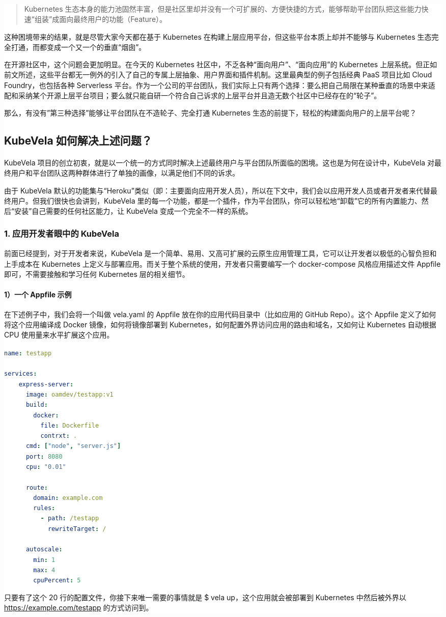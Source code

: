 > Kubernetes 生态本身的能力池固然丰富，但是社区里却并没有一个可扩展的、方便快捷的方式，能够帮助平台团队把这些能力快速“组装”成面向最终用户的功能（Feature）。

这种困境带来的结果，就是尽管大家今天都在基于 Kubernetes 在构建上层应用平台，但这些平台本质上却并不能够与 Kubernetes 生态完全打通，而都变成一个又一个的垂直“烟囱”。

在开源社区中，这个问题会更加明显。在今天的 Kubernetes 社区中，不乏各种“面向用户”、“面向应用”的 Kubernetes 上层系统。但正如前文所述，这些平台都无一例外的引入了自己的专属上层抽象、用户界面和插件机制。这里最典型的例子包括经典 PaaS 项目比如 Cloud Foundry，也包括各种 Serverless 平台。作为一个公司的平台团队，我们实际上只有两个选择：要么把自己局限在某种垂直的场景中来适配和采纳某个开源上层平台项目；要么就只能自研一个符合自己诉求的上层平台并且造无数个社区中已经存在的“轮子”。

那么，有没有”第三种选择”能够让平台团队在不造轮子、完全打通 Kubernetes 生态的前提下，轻松的构建面向用户的上层平台呢？

## KubeVela 如何解决上述问题？

KubeVela 项目的创立初衷，就是以一个统一的方式同时解决上述最终用户与平台团队所面临的困境。这也是为何在设计中，KubeVela 对最终用户和平台团队这两种群体进行了单独的画像，以满足他们不同的诉求。

由于 KubeVela 默认的功能集与“Heroku”类似（即：主要面向应用开发人员），所以在下文中，我们会以应用开发人员或者开发者来代替最终用户。但我们很快也会讲到，KubeVela 里的每一个功能，都是一个插件，作为平台团队，你可以轻松地“卸载”它的所有内置能力、然后“安装”自己需要的任何社区能力，让 KubeVela 变成一个完全不一样的系统。

### 1. 应用开发者眼中的 KubeVela

前面已经提到，对于开发者来说，KubeVela 是一个简单、易用、又高可扩展的云原生应用管理工具，它可以让开发者以极低的心智负担和上手成本在 Kubernetes 上定义与部署应用。而关于整个系统的使用，开发者只需要编写一个 docker-compose 风格应用描述文件 Appfile 即可，不需要接触和学习任何 Kubernetes 层的相关细节。

#### 1）一个 Appfile 示例

在下述例子中，我们会将一个叫做 vela.yaml 的 Appfile 放在你的应用代码目录中（比如应用的 GitHub Repo）。这个 Appfile 定义了如何将这个应用编译成 Docker 镜像，如何将镜像部署到 Kubernetes，如何配置外界访问应用的路由和域名，又如何让 Kubernetes 自动根据 CPU 使用量来水平扩展这个应用。

```yaml
name: testapp

services:
    express-server:
      image: oamdev/testapp:v1
      build:
        docker:
          file: Dockerfile
          contrxt: .
      cmd: ["node", "server.js"]
      port: 8080
      cpu: "0.01"

      route:
        domain: example.com
        rules:
          - path: /testapp
            rewriteTarget: /

      autoscale:
        min: 1
        max: 4
        cpuPercent: 5
```

只要有了这个 20 行的配置文件，你接下来唯一需要的事情就是 $ vela up，这个应用就会被部署到 Kubernetes 中然后被外界以 https://example.com/testapp 的方式访问到。
